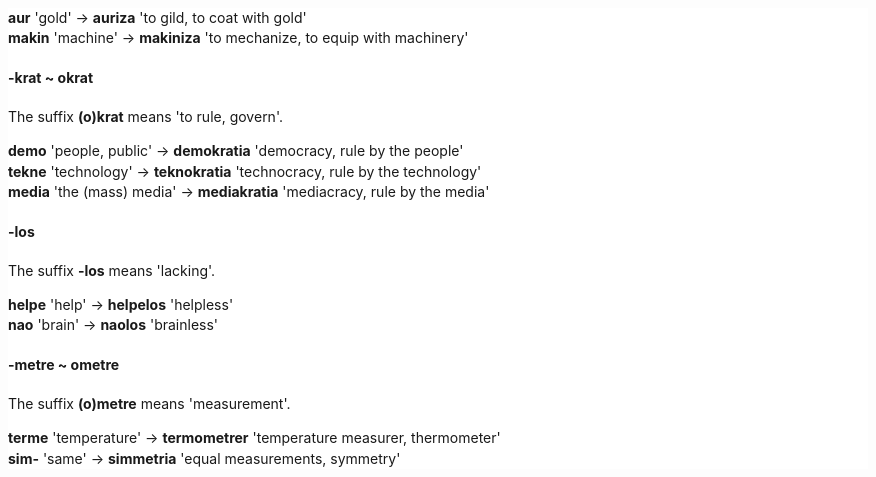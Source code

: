 **aur**
'gold'
→ **auriza**
'to gild, to coat with gold'  
**makin**
'machine'
→ **makiniza**
'to mechanize, to equip with machinery'

#### -krat ~ okrat

The suffix
**(o)krat**
means 'to rule, govern'.

**demo**
'people, public'
→ **demokratia**
'democracy, rule by the people'  
**tekne**
'technology'
→ **teknokratia**
'technocracy, rule by the technology'  
**media**
'the (mass) media'
→ **mediakratia**
'mediacracy, rule by the media'

#### -los

The suffix
**-los**
means 'lacking'.

**helpe**
'help'
→ **helpelos**
'helpless'  
**nao**
'brain'
→ **naolos**
'brainless'

#### -metre ~ ometre

The suffix
**(o)metre**
means 'measurement'.

**terme**
'temperature'
→ **termometrer**
'temperature measurer, thermometer'  
**sim-**
'same'
→ **simmetria**
'equal measurements, symmetry'
